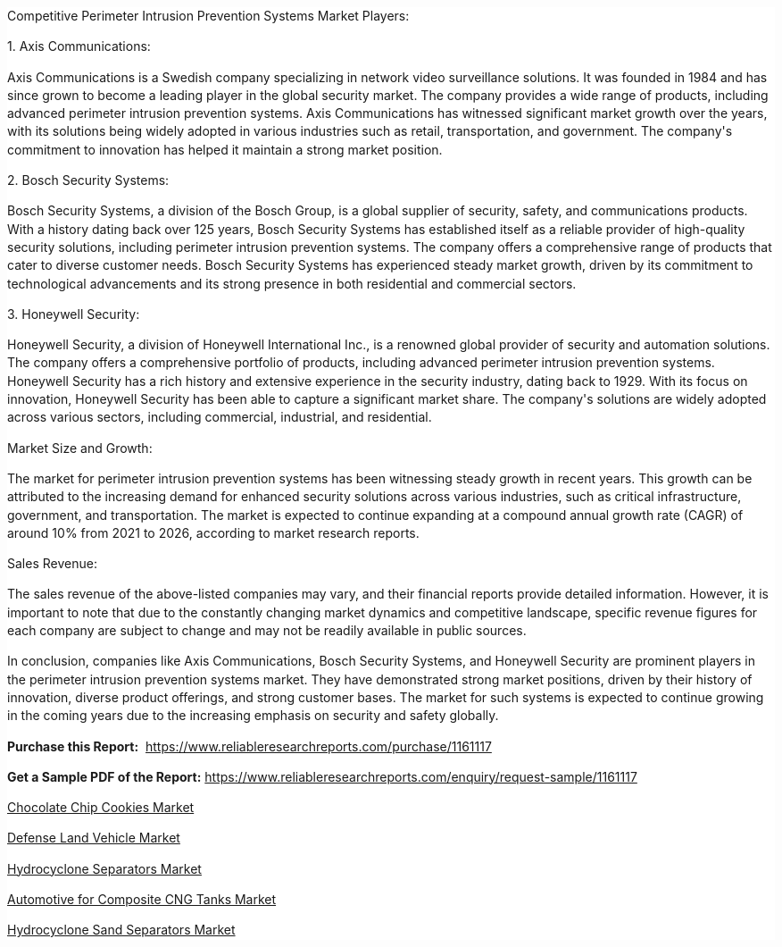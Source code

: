 <p><p>Competitive Perimeter Intrusion Prevention Systems Market Players:</p><p>1. Axis Communications:</p><p>Axis Communications is a Swedish company specializing in network video surveillance solutions. It was founded in 1984 and has since grown to become a leading player in the global security market. The company provides a wide range of products, including advanced perimeter intrusion prevention systems. Axis Communications has witnessed significant market growth over the years, with its solutions being widely adopted in various industries such as retail, transportation, and government. The company's commitment to innovation has helped it maintain a strong market position.</p><p>2. Bosch Security Systems:</p><p>Bosch Security Systems, a division of the Bosch Group, is a global supplier of security, safety, and communications products. With a history dating back over 125 years, Bosch Security Systems has established itself as a reliable provider of high-quality security solutions, including perimeter intrusion prevention systems. The company offers a comprehensive range of products that cater to diverse customer needs. Bosch Security Systems has experienced steady market growth, driven by its commitment to technological advancements and its strong presence in both residential and commercial sectors.</p><p>3. Honeywell Security:</p><p>Honeywell Security, a division of Honeywell International Inc., is a renowned global provider of security and automation solutions. The company offers a comprehensive portfolio of products, including advanced perimeter intrusion prevention systems. Honeywell Security has a rich history and extensive experience in the security industry, dating back to 1929. With its focus on innovation, Honeywell Security has been able to capture a significant market share. The company's solutions are widely adopted across various sectors, including commercial, industrial, and residential.</p><p>Market Size and Growth:</p><p>The market for perimeter intrusion prevention systems has been witnessing steady growth in recent years. This growth can be attributed to the increasing demand for enhanced security solutions across various industries, such as critical infrastructure, government, and transportation. The market is expected to continue expanding at a compound annual growth rate (CAGR) of around 10% from 2021 to 2026, according to market research reports.</p><p>Sales Revenue:</p><p>The sales revenue of the above-listed companies may vary, and their financial reports provide detailed information. However, it is important to note that due to the constantly changing market dynamics and competitive landscape, specific revenue figures for each company are subject to change and may not be readily available in public sources.</p><p>In conclusion, companies like Axis Communications, Bosch Security Systems, and Honeywell Security are prominent players in the perimeter intrusion prevention systems market. They have demonstrated strong market positions, driven by their history of innovation, diverse product offerings, and strong customer bases. The market for such systems is expected to continue growing in the coming years due to the increasing emphasis on security and safety globally.</p></p>
<p><strong>Purchase this Report:</strong>&nbsp;&nbsp;<a href="https://www.reliableresearchreports.com/purchase/1161117">https://www.reliableresearchreports.com/purchase/1161117</a></p>
<p></p>
<p><strong>Get a Sample PDF of the Report:</strong>&nbsp;<a href="https://www.reliableresearchreports.com/enquiry/request-sample/1161117">https://www.reliableresearchreports.com/enquiry/request-sample/1161117</a></p>
<p><p><a href="https://www.linkedin.com/pulse/chocolate-chip-cookies-market-size-2023-2030-global-industrial-knmye/">Chocolate Chip Cookies Market</a></p><p><a href="https://github.com/Chiragrp22/Market-Research-Report-List-1/blob/main/defense-land-vehicle-market.md">Defense Land Vehicle Market</a></p><p><a href="https://medium.com/@stoneernser2023/hydrocyclone-separators-market-size-growth-forecast-2023-2030-647a931bb9b9">Hydrocyclone Separators Market</a></p><p><a href="https://github.com/ChiragRP21/Market-Research-Report-List-1/blob/main/automotive-for-composite-cng-tanks-market.md">Automotive for Composite CNG Tanks Market</a></p><p><a href="https://medium.com/@rachaelward34/hydrocyclone-sand-separators-market-size-growth-forecast-2023-2030-7691af11972d">Hydrocyclone Sand Separators Market</a></p></p>